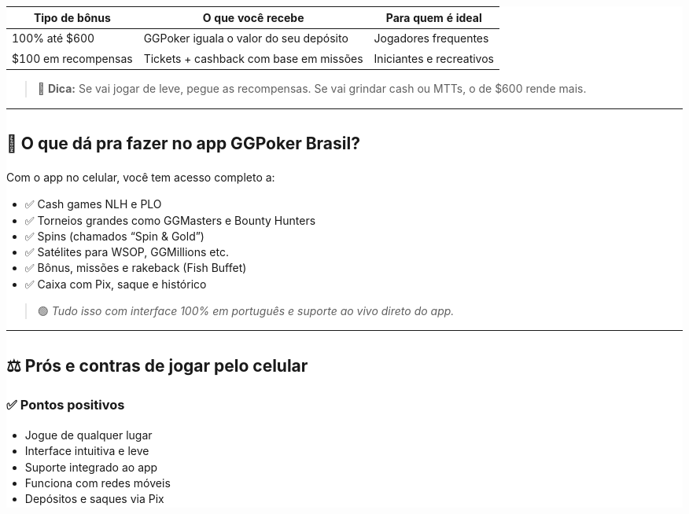 <table>
  <thead>
    <tr>
      <th>Tipo de bônus</th>
      <th>O que você recebe</th>
      <th>Para quem é ideal</th>
    </tr>
  </thead>
  <tbody>
    <tr>
      <td>100% até $600</td>
      <td>GGPoker iguala o valor do seu depósito</td>
      <td>Jogadores frequentes</td>
    </tr>
    <tr>
      <td>$100 em recompensas</td>
      <td>Tickets + cashback com base em missões</td>
      <td>Iniciantes e recreativos</td>
    </tr>
  </tbody>
</table>

<blockquote>🎯 <strong>Dica:</strong> Se vai jogar de leve, pegue as recompensas. Se vai grindar cash ou MTTs, o de $600 rende mais.</blockquote>
</section>

<hr />

<section>
<h2>📱 O que dá pra fazer no app GGPoker Brasil?</h2>

<p>Com o app no celular, você tem acesso completo a:</p>
<ul>
  <li>✅ Cash games NLH e PLO</li>
  <li>✅ Torneios grandes como GGMasters e Bounty Hunters</li>
  <li>✅ Spins (chamados “Spin & Gold”)</li>
  <li>✅ Satélites para WSOP, GGMillions etc.</li>
  <li>✅ Bônus, missões e rakeback (Fish Buffet)</li>
  <li>✅ Caixa com Pix, saque e histórico</li>
</ul>

<blockquote>🟢 <em>Tudo isso com interface 100% em português e suporte ao vivo direto do app.</em></blockquote>
</section>

<hr />

<section>
<h2>⚖️ Prós e contras de jogar pelo celular</h2>

<h3>✅ Pontos positivos</h3>
<ul>
  <li>Jogue de qualquer lugar</li>
  <li>Interface intuitiva e leve</li>
  <li>Suporte integrado ao app</li>
  <li>Funciona com redes móveis</li>
  <li>Depósitos e saques via Pix</li>
</ul>
